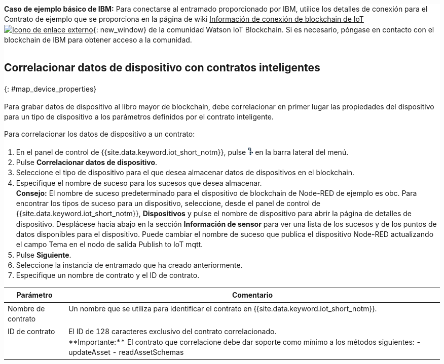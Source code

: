 
**Caso de ejemplo básico de IBM:** Para conectarse al entramado proporcionado por IBM, utilice los detalles de conexión para el Contrato de ejemplo que se proporciona en la página de wiki [Información de conexión de blockchain de IoT ![Icono de enlace externo](../../icons/launch-glyph.svg "Icono de enlace externo")](https://www.ibm.com/developerworks/community/wikis/home?lang=en#!/wiki/W7a44a0e604d9_4a90_89b7_0a2bdbe81b00/page/Blockchain%20Fabric%20Connections){: new_window} de la comunidad Watson IoT Blockchain. Si es necesario, póngase en contacto con el blockchain de IBM para obtener acceso a la comunidad.


## Correlacionar datos de dispositivo con contratos inteligentes
{: #map_device_properties}

Para grabar datos de dispositivo al libro mayor de blockchain, debe correlacionar en primer lugar las propiedades del dispositivo para un tipo de dispositivo a los parámetros definidos por el contrato inteligente.

Para correlacionar los datos de dispositivo a un contrato:
 1. En el panel de control de {{site.data.keyword.iot_short_notm}}, pulse ![Blockchain](blockchain/images/platform_blockchain.png "Blockchain") en la barra lateral del menú.
 3. Pulse **Correlacionar datos de dispositivo**.
 4. Seleccione el tipo de dispositivo para el que desea almacenar datos de dispositivos en el blockchain.
 5. Especifique el nombre de suceso para los sucesos que desea almacenar.  
 **Consejo:** El nombre de suceso predeterminado para el dispositivo de blockchain de Node-RED de ejemplo es obc. Para encontrar los tipos de suceso para un dispositivo, seleccione, desde el panel de control de {{site.data.keyword.iot_short_notm}}, **Dispositivos** y pulse el nombre de dispositivo para abrir la página de detalles de dispositivo. Desplácese hacia abajo en la sección **Información de sensor** para ver una lista de los sucesos y de los puntos de datos disponibles para el dispositivo. Puede cambiar el nombre de suceso que publica el dispositivo Node-RED actualizando el campo Tema en el nodo de salida Publish to IoT mqtt.  
 6. Pulse **Siguiente**.
 6. Seleccione la instancia de entramado que ha creado anteriormente.
 7. Especifique un nombre de contrato y el ID de contrato.  
<table>
<thead>
<tr>
<th>Parámetro</th>
<th>Comentario</th>
</tr>
</thead>
<tbody>
<tr>
<td>Nombre de contrato</td>
<td>Un nombre que se utiliza para identificar el contrato en {{site.data.keyword.iot_short_notm}}.</td>
</tr>
<tr>
<td>ID de contrato</td>
<td>El ID de 128 caracteres exclusivo del contrato correlacionado. </br> **Importante:** El contrato que correlacione debe dar soporte como mínimo a los métodos siguientes:
- updateAsset
- readAssetSchemas  </td>
</tr>
</tbody>
</table>